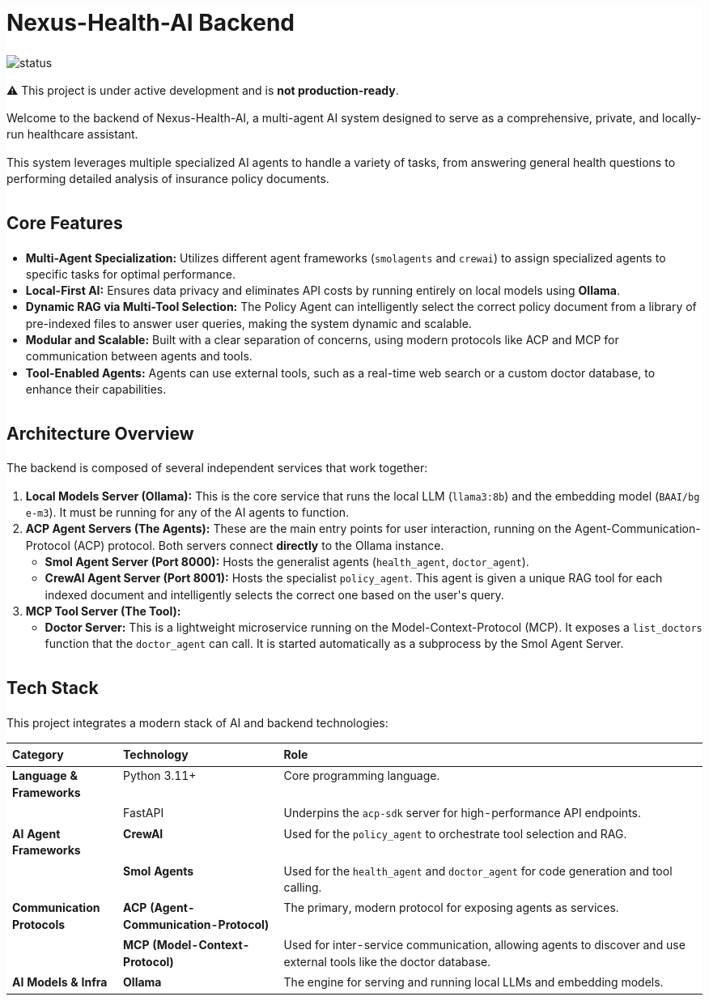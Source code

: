 # Nexus-Health-AI Backend


![status](https://img.shields.io/badge/status-in_development-yellow)

⚠️ This project is under active development and is **not production-ready**.

Welcome to the backend of Nexus-Health-AI, a multi-agent AI system designed to serve as a comprehensive, private, and locally-run healthcare assistant.

This system leverages multiple specialized AI agents to handle a variety of tasks, from answering general health questions to performing detailed analysis of insurance policy documents.

## Core Features

*   **Multi-Agent Specialization:** Utilizes different agent frameworks (`smolagents` and `crewai`) to assign specialized agents to specific tasks for optimal performance.
*   **Local-First AI:** Ensures data privacy and eliminates API costs by running entirely on local models using **Ollama**.
*   **Dynamic RAG via Multi-Tool Selection:** The Policy Agent can intelligently select the correct policy document from a library of pre-indexed files to answer user queries, making the system dynamic and scalable.
*   **Modular and Scalable:** Built with a clear separation of concerns, using modern protocols like ACP and MCP for communication between agents and tools.
*   **Tool-Enabled Agents:** Agents can use external tools, such as a real-time web search or a custom doctor database, to enhance their capabilities.

## Architecture Overview

The backend is composed of several independent services that work together:

1.  **Local Models Server (Ollama):** This is the core service that runs the local LLM (`llama3:8b`) and the embedding model (`BAAI/bge-m3`). It must be running for any of the AI agents to function.
2.  **ACP Agent Servers (The Agents):** These are the main entry points for user interaction, running on the Agent-Communication-Protocol (ACP) protocol. Both servers connect **directly** to the Ollama instance.
    *   **Smol Agent Server (Port 8000):** Hosts the generalist agents (`health_agent`, `doctor_agent`).
    *   **CrewAI Agent Server (Port 8001):** Hosts the specialist `policy_agent`. This agent is given a unique RAG tool for each indexed document and intelligently selects the correct one based on the user's query.
3.  **MCP Tool Server (The Tool):**
    *   **Doctor Server:** This is a lightweight microservice running on the Model-Context-Protocol (MCP). It exposes a `list_doctors` function that the `doctor_agent` can call. It is started automatically as a subprocess by the Smol Agent Server.

## Tech Stack

This project integrates a modern stack of AI and backend technologies:

| Category | Technology | Role |
| :--- | :--- | :--- |
| **Language & Frameworks** | Python 3.11+ | Core programming language. |
| | FastAPI | Underpins the `acp-sdk` server for high-performance API endpoints. |
| **AI Agent Frameworks** | **CrewAI** | Used for the `policy_agent` to orchestrate tool selection and RAG. |
| | **Smol Agents** | Used for the `health_agent` and `doctor_agent` for code generation and tool calling. |
| **Communication Protocols**| **ACP (Agent-Communication-Protocol)** | The primary, modern protocol for exposing agents as services. |
| | **MCP (Model-Context-Protocol)**| Used for inter-service communication, allowing agents to discover and use external tools like the doctor database. |
| **AI Models & Infra** | **Ollama** | The engine for serving and running local LLMs and embedding models. |